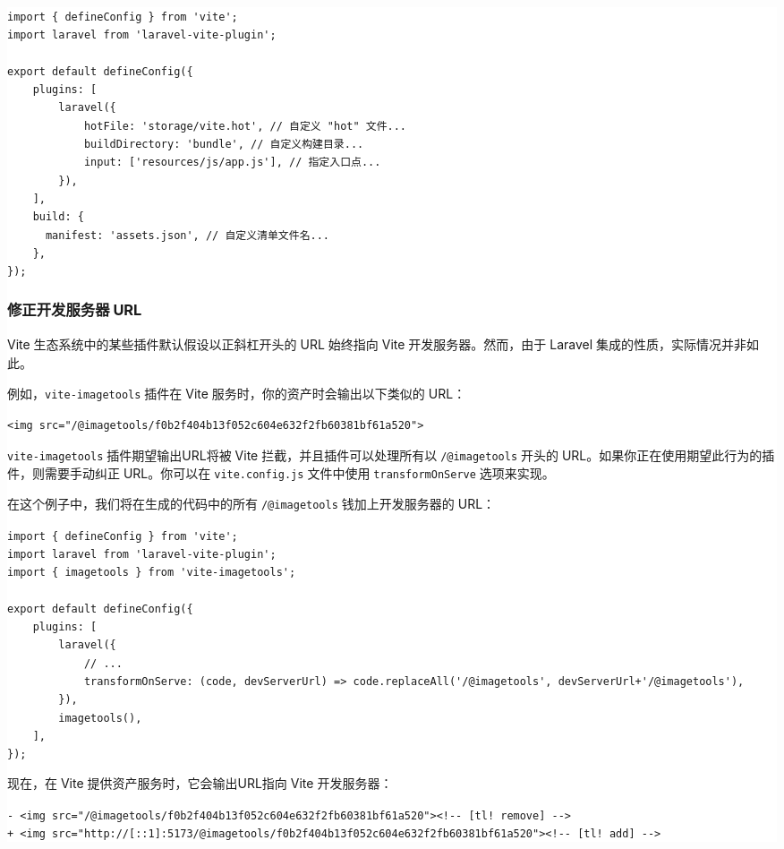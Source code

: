 ```
import { defineConfig } from 'vite';
import laravel from 'laravel-vite-plugin';

export default defineConfig({
    plugins: [
        laravel({
            hotFile: 'storage/vite.hot', // 自定义 "hot" 文件...
            buildDirectory: 'bundle', // 自定义构建目录...
            input: ['resources/js/app.js'], // 指定入口点...
        }),
    ],
    build: {
      manifest: 'assets.json', // 自定义清单文件名...
    },
});
``` 

<a name="correcting-dev-server-urls"></a>

### 修正开发服务器 URL

Vite 生态系统中的某些插件默认假设以正斜杠开头的 URL 始终指向 Vite 开发服务器。然而，由于 Laravel 集成的性质，实际情况并非如此。

例如，`vite-imagetools` 插件在 Vite 服务时，你的资产时会输出以下类似的 URL：

```
<img src="/@imagetools/f0b2f404b13f052c604e632f2fb60381bf61a520">
``` 

`vite-imagetools` 插件期望输出URL将被 Vite 拦截，并且插件可以处理所有以 `/@imagetools` 开头的 URL。如果你正在使用期望此行为的插件，则需要手动纠正 URL。你可以在 `vite.config.js` 文件中使用 `transformOnServe` 选项来实现。

在这个例子中，我们将在生成的代码中的所有 `/@imagetools` 钱加上开发服务器的 URL：

```
import { defineConfig } from 'vite';
import laravel from 'laravel-vite-plugin';
import { imagetools } from 'vite-imagetools';

export default defineConfig({
    plugins: [
        laravel({
            // ...
            transformOnServe: (code, devServerUrl) => code.replaceAll('/@imagetools', devServerUrl+'/@imagetools'),
        }),
        imagetools(),
    ],
});
``` 

现在，在 Vite 提供资产服务时，它会输出URL指向 Vite 开发服务器：

```
- <img src="/@imagetools/f0b2f404b13f052c604e632f2fb60381bf61a520"><!-- [tl! remove] -->
+ <img src="http://[::1]:5173/@imagetools/f0b2f404b13f052c604e632f2fb60381bf61a520"><!-- [tl! add] -->
```
